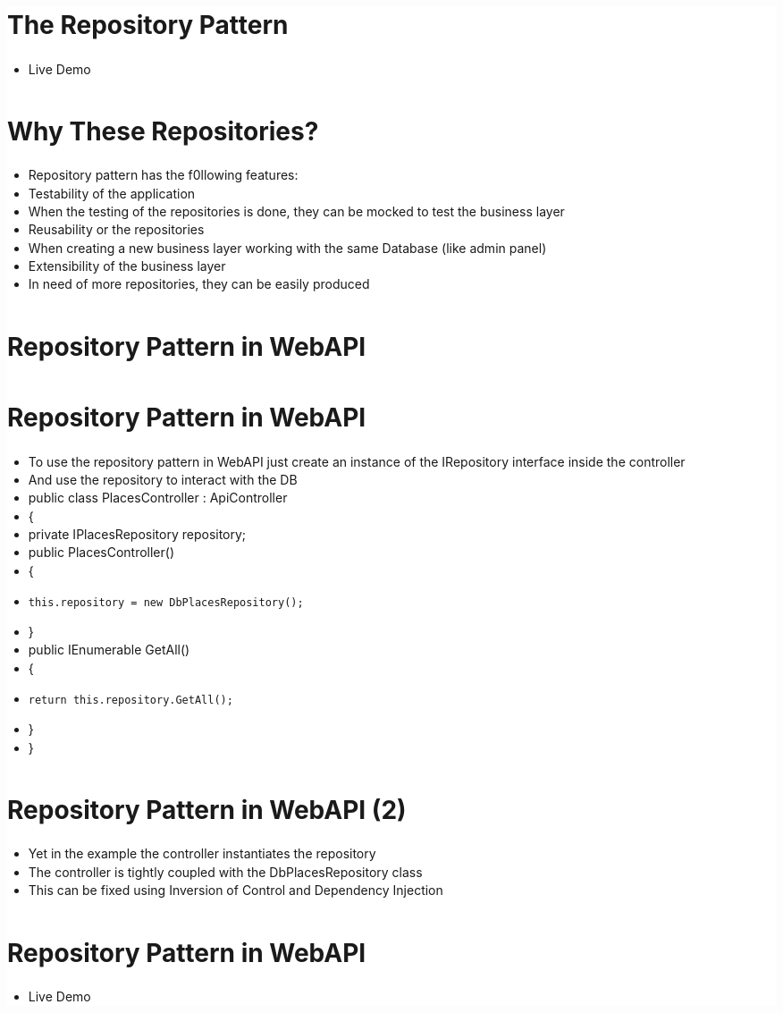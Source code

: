 

# The Repository Pattern
- Live Demo



# Why These Repositories?
- Repository pattern has the f0llowing features:
- Testability of the application
- When the testing of the repositories is done, they can be mocked to test the business layer
- Reusability or the repositories
- When creating a new business layer working with the same Database (like admin panel)
- Extensibility of the business layer
- In need of more repositories, they can be easily produced



# Repository Pattern in WebAPI



# Repository Pattern in WebAPI
- To use the repository pattern in WebAPI just create an instance of the IRepository<T> interface inside the controller
- And use the repository to interact with the DB
- public class PlacesController : ApiController
- {
-   private IPlacesRepository repository;
-   public PlacesController()
-   {
-     this.repository = new DbPlacesRepository();
-   }  
-   public IEnumerable<PlaceDto> GetAll()
-   {
-     return this.repository.GetAll();
-   }
- }



# Repository Pattern in WebAPI (2)
- Yet in the example the controller instantiates the repository
- The controller is tightly coupled with the DbPlacesRepository class
- This can be fixed using Inversion of Control and Dependency Injection 



# Repository Pattern in WebAPI
- Live Demo
